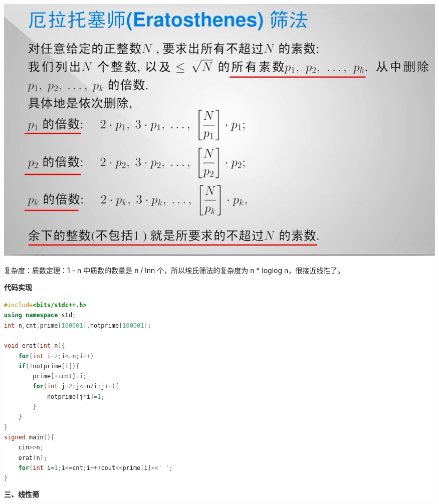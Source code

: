 ![v2-06e72db7050d7492b1f5c253675618fa_r.jpg](逆元+++筛+++不定方程+++扩展欧几里得+83b2e38d-6165-43f8-8199-1d5000de85a4/v2-06e72db7050d7492b1f5c253675618fa_r.jpg)

复杂度：质数定理：1 - n 中质数的数量是 n / lnn 个，所以埃氏筛法的复杂度为 n * loglog n，很接近线性了。

**代码实现**

```C++
#include<bits/stdc++.h>
using namespace std;
int n,cnt,prime[100001],notprime[100001];

void erat(int n){
	for(int i=2;i<=n;i++)
	if(!notprime[i]){
		prime[++cnt]=i;
		for(int j=2;j<=n/i;j++){
			notprime[j*i]=1;
		}
	}
}
signed main(){
	cin>>n;
	erat(n);
	for(int i=1;i<=cnt;i++)cout<<prime[i]<<' ';
}
```

**三、线性筛**
